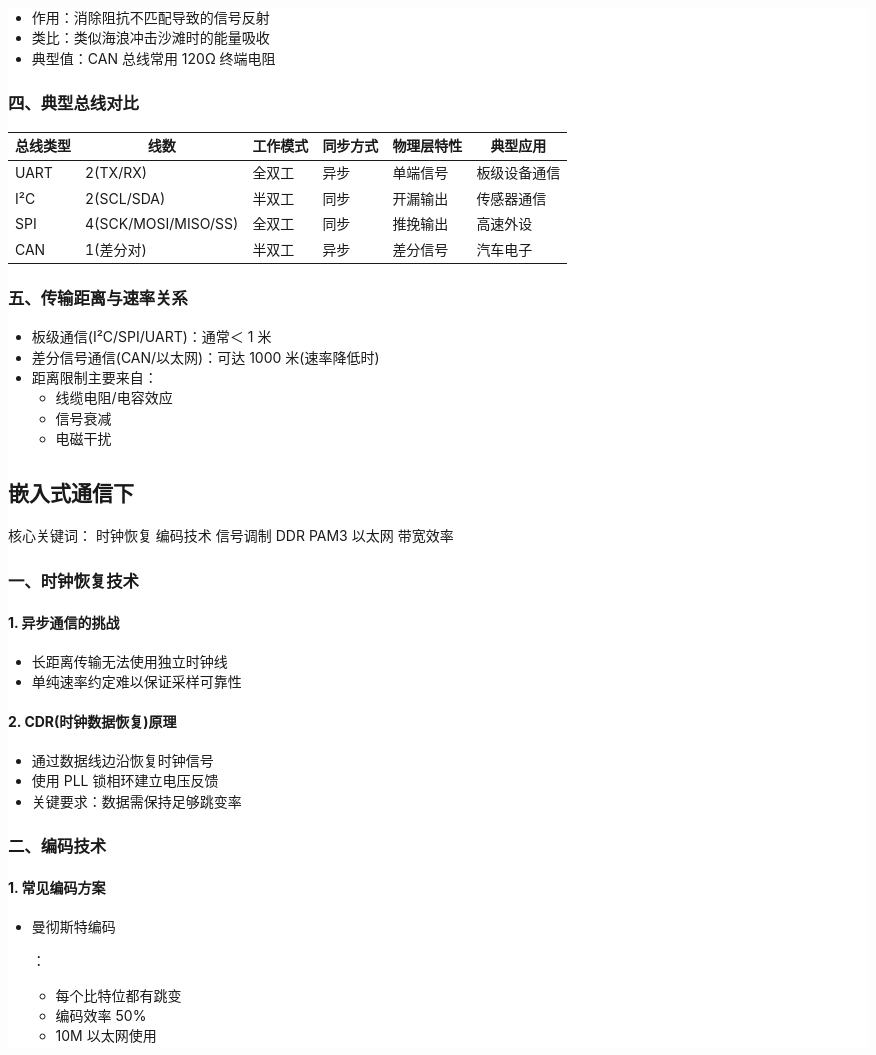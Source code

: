 - 作用：消除阻抗不匹配导致的信号反射
- 类比：类似海浪冲击沙滩时的能量吸收
- 典型值：CAN 总线常用 120Ω 终端电阻

### 四、典型总线对比

| 总线类型 | 线数                | 工作模式 | 同步方式 | 物理层特性 | 典型应用     |
| -------- | ------------------- | -------- | -------- | ---------- | ------------ |
| UART     | 2(TX/RX)            | 全双工   | 异步     | 单端信号   | 板级设备通信 |
| I²C      | 2(SCL/SDA)          | 半双工   | 同步     | 开漏输出   | 传感器通信   |
| SPI      | 4(SCK/MOSI/MISO/SS) | 全双工   | 同步     | 推挽输出   | 高速外设     |
| CAN      | 1(差分对)           | 半双工   | 异步     | 差分信号   | 汽车电子     |

### 五、传输距离与速率关系

- 板级通信(I²C/SPI/UART)：通常＜ 1 米
- 差分信号通信(CAN/以太网)：可达 1000 米(速率降低时)
- 距离限制主要来自：
  - 线缆电阻/电容效应
  - 信号衰减
  - 电磁干扰

## 嵌入式通信下

核心关键词： 时钟恢复 编码技术 信号调制 DDR PAM3 以太网 带宽效率

### 一、时钟恢复技术

#### 1. 异步通信的挑战

- 长距离传输无法使用独立时钟线
- 单纯速率约定难以保证采样可靠性

#### 2. CDR(时钟数据恢复)原理

- 通过数据线边沿恢复时钟信号
- 使用 PLL 锁相环建立电压反馈
- 关键要求：数据需保持足够跳变率

### 二、编码技术

#### 1. 常见编码方案

- 曼彻斯特编码

  ：

  - 每个比特位都有跳变
  - 编码效率 50%
  - 10M 以太网使用

